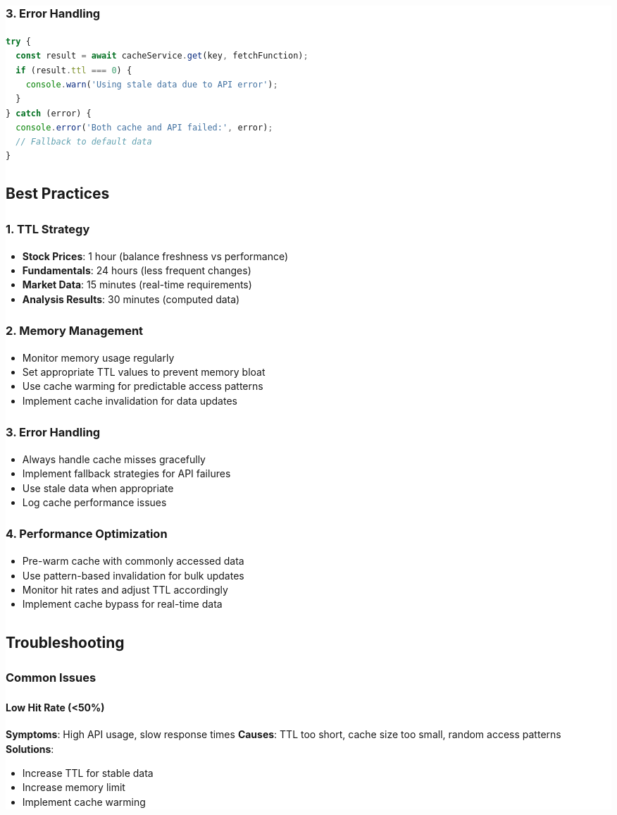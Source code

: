 ### 3. Error Handling
```typescript
try {
  const result = await cacheService.get(key, fetchFunction);
  if (result.ttl === 0) {
    console.warn('Using stale data due to API error');
  }
} catch (error) {
  console.error('Both cache and API failed:', error);
  // Fallback to default data
}
```

## Best Practices

### 1. TTL Strategy
- **Stock Prices**: 1 hour (balance freshness vs performance)
- **Fundamentals**: 24 hours (less frequent changes)
- **Market Data**: 15 minutes (real-time requirements)
- **Analysis Results**: 30 minutes (computed data)

### 2. Memory Management
- Monitor memory usage regularly
- Set appropriate TTL values to prevent memory bloat
- Use cache warming for predictable access patterns
- Implement cache invalidation for data updates

### 3. Error Handling
- Always handle cache misses gracefully
- Implement fallback strategies for API failures
- Use stale data when appropriate
- Log cache performance issues

### 4. Performance Optimization
- Pre-warm cache with commonly accessed data
- Use pattern-based invalidation for bulk updates
- Monitor hit rates and adjust TTL accordingly
- Implement cache bypass for real-time data

## Troubleshooting

### Common Issues

#### Low Hit Rate (<50%)
**Symptoms**: High API usage, slow response times
**Causes**: TTL too short, cache size too small, random access patterns
**Solutions**: 
- Increase TTL for stable data
- Increase memory limit
- Implement cache warming

